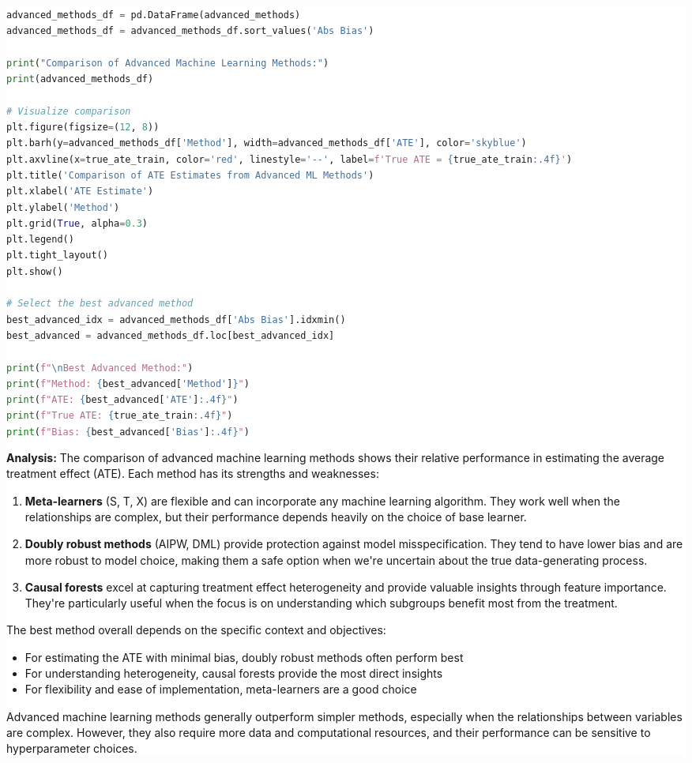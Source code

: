 ```python
advanced_methods_df = pd.DataFrame(advanced_methods)
advanced_methods_df = advanced_methods_df.sort_values('Abs Bias')

print("Comparison of Advanced Machine Learning Methods:")
print(advanced_methods_df)

# Visualize comparison
plt.figure(figsize=(12, 8))
plt.barh(y=advanced_methods_df['Method'], width=advanced_methods_df['ATE'], color='skyblue')
plt.axvline(x=true_ate_train, color='red', linestyle='--', label=f'True ATE = {true_ate_train:.4f}')
plt.title('Comparison of ATE Estimates from Advanced ML Methods')
plt.xlabel('ATE Estimate')
plt.ylabel('Method')
plt.grid(True, alpha=0.3)
plt.legend()
plt.tight_layout()
plt.show()

# Select the best advanced method
best_advanced_idx = advanced_methods_df['Abs Bias'].idxmin()
best_advanced = advanced_methods_df.loc[best_advanced_idx]

print(f"\nBest Advanced Method:")
print(f"Method: {best_advanced['Method']}")
print(f"ATE: {best_advanced['ATE']:.4f}")
print(f"True ATE: {true_ate_train:.4f}")
print(f"Bias: {best_advanced['Bias']:.4f}")
```

**Analysis:** The comparison of advanced machine learning methods shows their relative performance in estimating the average treatment effect (ATE). Each method has its strengths and weaknesses:

1. **Meta-learners** (S, T, X) are flexible and can incorporate any machine learning algorithm. They work well when the relationships are complex, but their performance depends heavily on the choice of base learner.

2. **Doubly robust methods** (AIPW, DML) provide protection against model misspecification. They tend to have lower bias and are more robust to model choice, making them a safe option when we're uncertain about the true data-generating process.

3. **Causal forests** excel at capturing treatment effect heterogeneity and provide valuable insights through feature importance. They're particularly useful when the focus is on understanding which subgroups benefit most from the treatment.

The best method overall depends on the specific context and objectives:
- For estimating the ATE with minimal bias, doubly robust methods often perform best
- For understanding heterogeneity, causal forests provide the most direct insights
- For flexibility and ease of implementation, meta-learners are a good choice

Advanced machine learning methods generally outperform simpler methods, especially when the relationships between variables are complex. However, they also require more data and computational resources, and their performance can be sensitive to hyperparameter choices.
